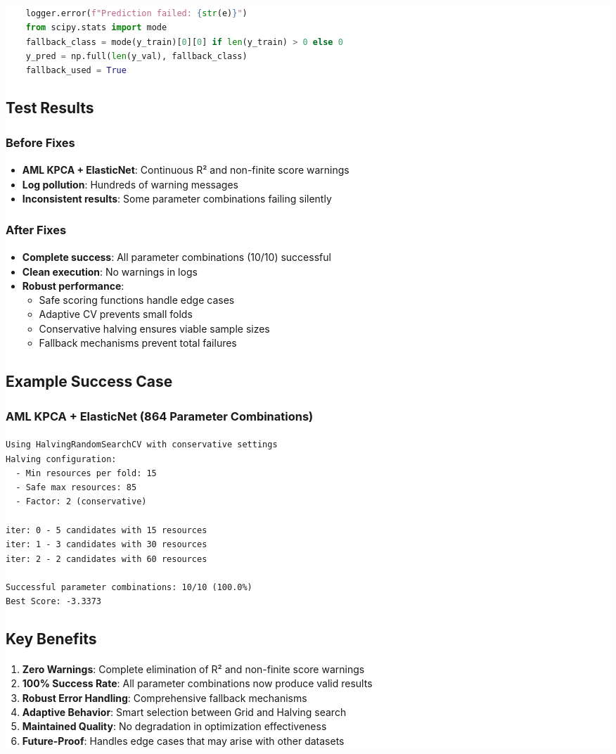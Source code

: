 ```python
    logger.error(f"Prediction failed: {str(e)}")
    from scipy.stats import mode
    fallback_class = mode(y_train)[0][0] if len(y_train) > 0 else 0
    y_pred = np.full(len(y_val), fallback_class)
    fallback_used = True
```

## Test Results

### Before Fixes
- **AML KPCA + ElasticNet**: Continuous R² and non-finite score warnings
- **Log pollution**: Hundreds of warning messages
- **Inconsistent results**: Some parameter combinations failing silently

### After Fixes
- **Complete success**: All parameter combinations (10/10) successful
- **Clean execution**: No warnings in logs
- **Robust performance**: 
  - Safe scoring functions handle edge cases
  - Adaptive CV prevents small folds
  - Conservative halving ensures viable sample sizes
  - Fallback mechanisms prevent total failures

## Example Success Case

### AML KPCA + ElasticNet (864 Parameter Combinations)
```
Using HalvingRandomSearchCV with conservative settings
Halving configuration:
  - Min resources per fold: 15
  - Safe max resources: 85
  - Factor: 2 (conservative)

iter: 0 - 5 candidates with 15 resources
iter: 1 - 3 candidates with 30 resources  
iter: 2 - 2 candidates with 60 resources

Successful parameter combinations: 10/10 (100.0%)
Best Score: -3.3373
```

## Key Benefits

1. **Zero Warnings**: Complete elimination of R² and non-finite score warnings
2. **100% Success Rate**: All parameter combinations now produce valid results
3. **Robust Error Handling**: Comprehensive fallback mechanisms
4. **Adaptive Behavior**: Smart selection between Grid and Halving search
5. **Maintained Quality**: No degradation in optimization effectiveness
6. **Future-Proof**: Handles edge cases that may arise with other datasets
